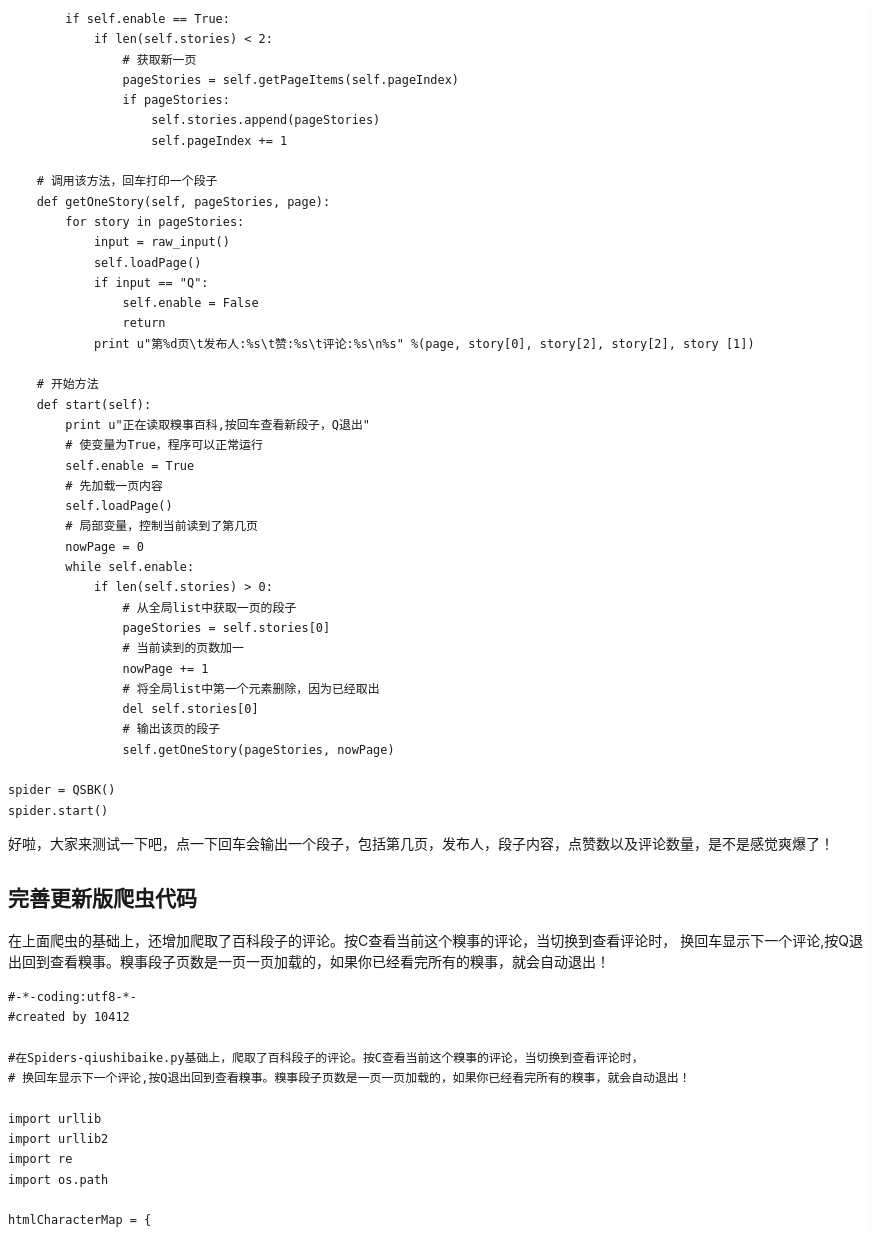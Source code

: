 ```
        if self.enable == True:
            if len(self.stories) < 2:
                # 获取新一页
                pageStories = self.getPageItems(self.pageIndex)
                if pageStories:
                    self.stories.append(pageStories)
                    self.pageIndex += 1

    # 调用该方法，回车打印一个段子
    def getOneStory(self, pageStories, page):
        for story in pageStories:
            input = raw_input()
            self.loadPage()
            if input == "Q":
                self.enable = False
                return
            print u"第%d页\t发布人:%s\t赞:%s\t评论:%s\n%s" %(page, story[0], story[2], story[2], story [1])

    # 开始方法
    def start(self):
        print u"正在读取糗事百科,按回车查看新段子，Q退出"
        # 使变量为True，程序可以正常运行
        self.enable = True
        # 先加载一页内容
        self.loadPage()
        # 局部变量，控制当前读到了第几页
        nowPage = 0
        while self.enable:
            if len(self.stories) > 0:
                # 从全局list中获取一页的段子
                pageStories = self.stories[0]
                # 当前读到的页数加一
                nowPage += 1
                # 将全局list中第一个元素删除，因为已经取出
                del self.stories[0]
                # 输出该页的段子
                self.getOneStory(pageStories, nowPage)

spider = QSBK()
spider.start()

```

好啦，大家来测试一下吧，点一下回车会输出一个段子，包括第几页，发布人，段子内容，点赞数以及评论数量，是不是感觉爽爆了！


## **完善更新版爬虫代码**

在上面爬虫的基础上，还增加爬取了百科段子的评论。按C查看当前这个糗事的评论，当切换到查看评论时，
换回车显示下一个评论,按Q退出回到查看糗事。糗事段子页数是一页一页加载的，如果你已经看完所有的糗事，就会自动退出！

```
#-*-coding:utf8-*-
#created by 10412

#在Spiders-qiushibaike.py基础上，爬取了百科段子的评论。按C查看当前这个糗事的评论，当切换到查看评论时，
# 换回车显示下一个评论,按Q退出回到查看糗事。糗事段子页数是一页一页加载的，如果你已经看完所有的糗事，就会自动退出！

import urllib
import urllib2
import re
import os.path

htmlCharacterMap = {
```